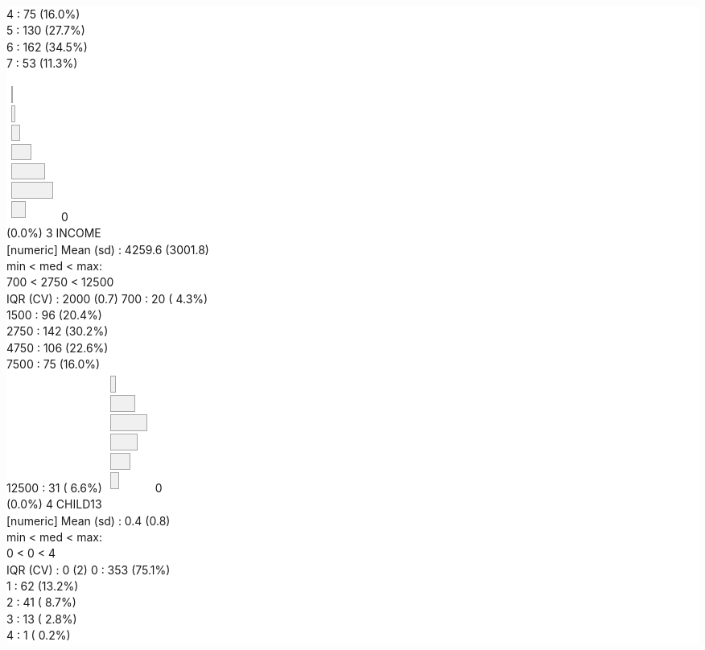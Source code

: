 4 : 75 (16.0%)<br />
5 : 130 (27.7%)<br />
6 : 162 (34.5%)<br />
7 : 53 (11.3%)</td>
<td><img src="tmp/ds0034.png" /></td>
<td>0<br />
(0.0%)</td>
</tr>
<tr class="odd">
<td>3</td>
<td>INCOME<br />
[numeric]</td>
<td>Mean (sd) : 4259.6 (3001.8)<br />
min &lt; med &lt; max:<br />
700 &lt; 2750 &lt; 12500<br />
IQR (CV) : 2000 (0.7)</td>
<td>700 : 20 ( 4.3%)<br />
1500 : 96 (20.4%)<br />
2750 : 142 (30.2%)<br />
4750 : 106 (22.6%)<br />
7500 : 75 (16.0%)<br />
12500 : 31 ( 6.6%)</td>
<td><img src="tmp/ds0035.png" /></td>
<td>0<br />
(0.0%)</td>
</tr>
<tr class="even">
<td>4</td>
<td>CHILD13<br />
[numeric]</td>
<td>Mean (sd) : 0.4 (0.8)<br />
min &lt; med &lt; max:<br />
0 &lt; 0 &lt; 4<br />
IQR (CV) : 0 (2)</td>
<td>0 : 353 (75.1%)<br />
1 : 62 (13.2%)<br />
2 : 41 ( 8.7%)<br />
3 : 13 ( 2.8%)<br />
4 : 1 ( 0.2%)</td>